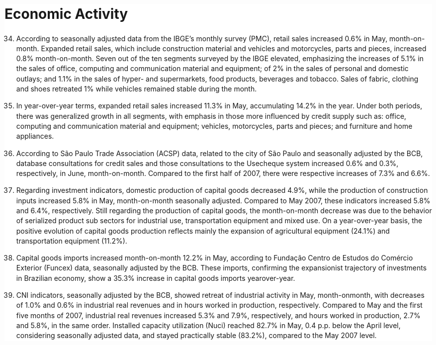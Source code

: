 # Economic Activity

34. According to seasonally adjusted data from the IBGE’s monthly survey (PMC), retail sales increased 0.6%
in May, month-on-month. Expanded retail sales, which include construction material and vehicles and motorcycles,
parts and pieces, increased 0.8% month-on-month. Seven out of the ten segments surveyed by the IBGE elevated,
emphasizing the increases of 5.1% in the sales of office, computing and communication material and equipment; of
2% in the sales of personal and domestic outlays; and 1.1% in the sales of hyper- and supermarkets, food
products, beverages and tobacco. Sales of fabric, clothing and shoes retreated 1% while vehicles remained stable
during the month.

35. In year-over-year terms, expanded retail sales increased 11.3% in May, accumulating 14.2% in the year.
Under both periods, there was generalized growth in all segments, with emphasis in those more influenced by
credit supply such as: office, computing and communication material and equipment; vehicles, motorcycles, parts
and pieces; and furniture and home appliances.

36. According to São Paulo Trade Association (ACSP) data, related to the city of São Paulo and seasonally
adjusted by the BCB, database consultations for credit sales and those consultations to the Usecheque system
increased 0.6% and 0.3%, respectively, in June, month-on-month. Compared to the first half of 2007, there were
respective increases of 7.3% and 6.6%.

37. Regarding investment indicators, domestic production of capital goods decreased 4.9%, while the
production of construction inputs increased 5.8% in May, month-on-month seasonally adjusted. Compared to May
2007, these indicators increased 5.8% and 6.4%, respectively. Still regarding the production of capital goods, the
month-on-month decrease was due to the behavior of serialized product sub sectors for industrial use,
transportation equipment and mixed use. On a year-over-year basis, the positive evolution of capital goods
production reflects mainly the expansion of agricultural equipment (24.1%) and transportation equipment (11.2%).

38. Capital goods imports increased month-on-month 12.2% in May, according to Fundação Centro de
Estudos do Comércio Exterior (Funcex) data, seasonally adjusted by the BCB. These imports, confirming the
expansionist trajectory of investments in Brazilian economy, show a 35.3% increase in capital goods imports yearover-year.

39. CNI indicators, seasonally adjusted by the BCB, showed retreat of industrial activity in May, month-onmonth, with decreases of 1.0% and 0.6% in industrial real revenues and in hours worked in production,
respectively. Compared to May and the first five months of 2007, industrial real revenues increased 5.3% and
7.9%, respectively, and hours worked in production, 2.7% and 5.8%, in the same order. Installed capacity utilization
(Nuci) reached 82.7% in May, 0.4 p.p. below the April level, considering seasonally adjusted data, and stayed
practically stable (83.2%), compared to the May 2007 level.
